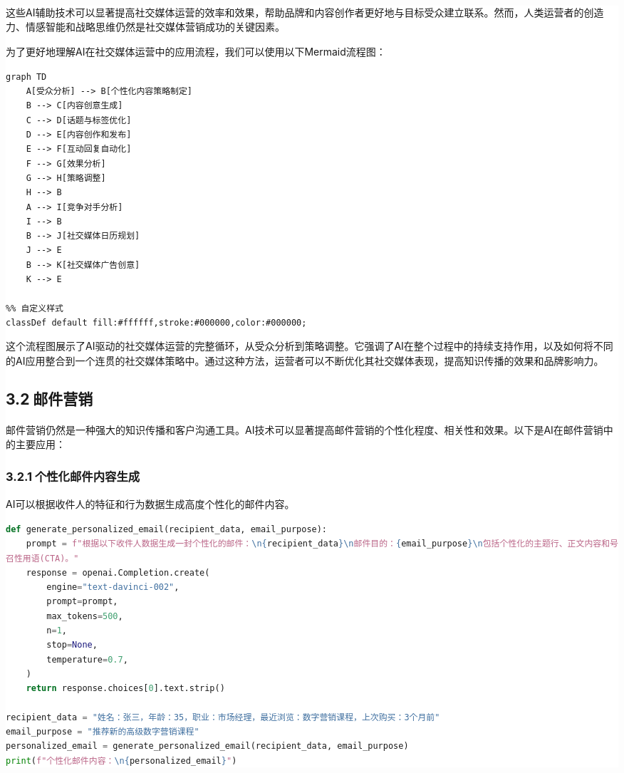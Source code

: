 这些AI辅助技术可以显著提高社交媒体运营的效率和效果，帮助品牌和内容创作者更好地与目标受众建立联系。然而，人类运营者的创造力、情感智能和战略思维仍然是社交媒体营销成功的关键因素。

为了更好地理解AI在社交媒体运营中的应用流程，我们可以使用以下Mermaid流程图：

```mermaid
graph TD
    A[受众分析] --> B[个性化内容策略制定]
    B --> C[内容创意生成]
    C --> D[话题与标签优化]
    D --> E[内容创作和发布]
    E --> F[互动回复自动化]
    F --> G[效果分析]
    G --> H[策略调整]
    H --> B
    A --> I[竞争对手分析]
    I --> B
    B --> J[社交媒体日历规划]
    J --> E
    B --> K[社交媒体广告创意]
    K --> E

%% 自定义样式
classDef default fill:#ffffff,stroke:#000000,color:#000000;
```

这个流程图展示了AI驱动的社交媒体运营的完整循环，从受众分析到策略调整。它强调了AI在整个过程中的持续支持作用，以及如何将不同的AI应用整合到一个连贯的社交媒体策略中。通过这种方法，运营者可以不断优化其社交媒体表现，提高知识传播的效果和品牌影响力。

## 3.2 邮件营销

邮件营销仍然是一种强大的知识传播和客户沟通工具。AI技术可以显著提高邮件营销的个性化程度、相关性和效果。以下是AI在邮件营销中的主要应用：

### 3.2.1 个性化邮件内容生成

AI可以根据收件人的特征和行为数据生成高度个性化的邮件内容。

```python
def generate_personalized_email(recipient_data, email_purpose):
    prompt = f"根据以下收件人数据生成一封个性化的邮件：\n{recipient_data}\n邮件目的：{email_purpose}\n包括个性化的主题行、正文内容和号召性用语(CTA)。"
    response = openai.Completion.create(
        engine="text-davinci-002",
        prompt=prompt,
        max_tokens=500,
        n=1,
        stop=None,
        temperature=0.7,
    )
    return response.choices[0].text.strip()

recipient_data = "姓名：张三，年龄：35，职业：市场经理，最近浏览：数字营销课程，上次购买：3个月前"
email_purpose = "推荐新的高级数字营销课程"
personalized_email = generate_personalized_email(recipient_data, email_purpose)
print(f"个性化邮件内容：\n{personalized_email}")
```
